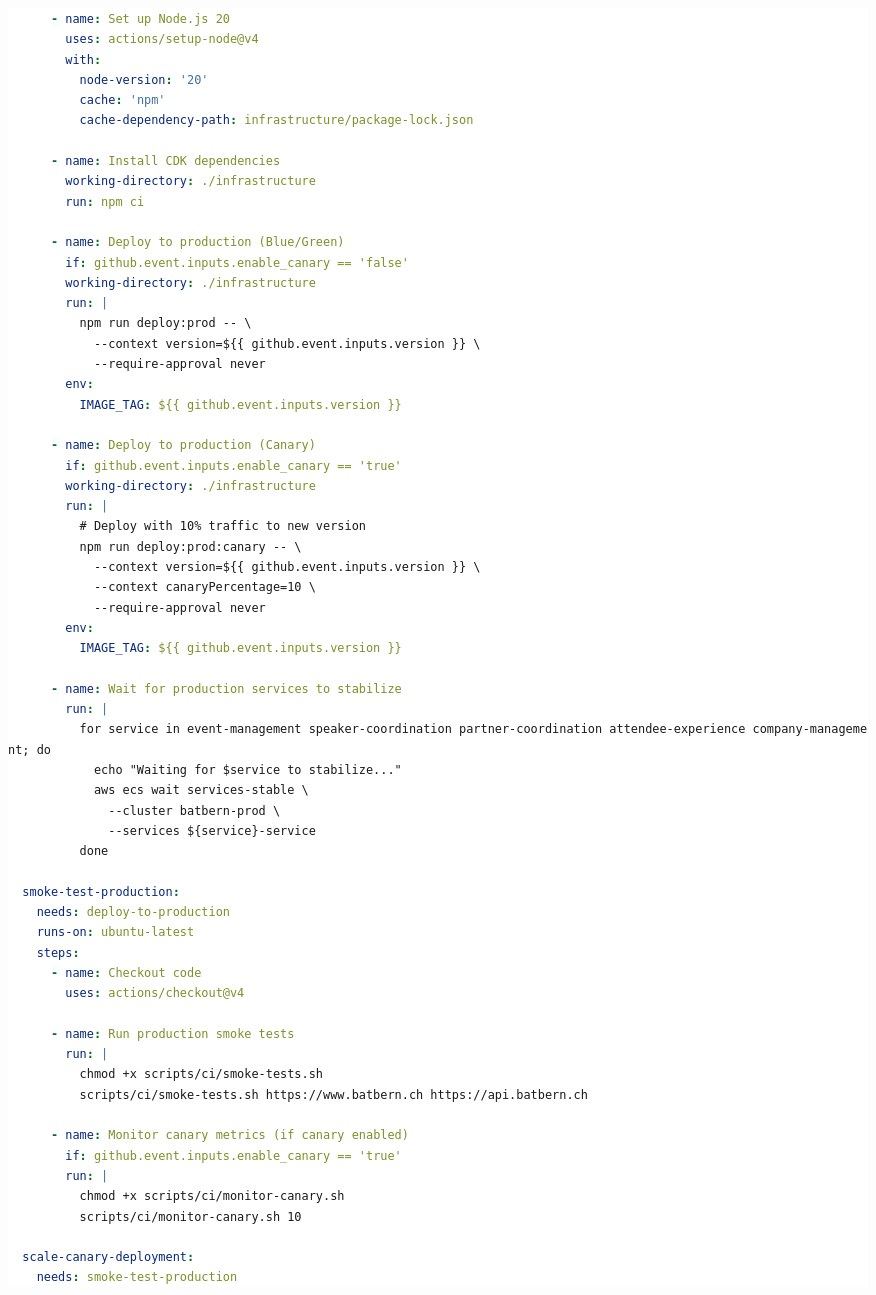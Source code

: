```yaml
      - name: Set up Node.js 20
        uses: actions/setup-node@v4
        with:
          node-version: '20'
          cache: 'npm'
          cache-dependency-path: infrastructure/package-lock.json

      - name: Install CDK dependencies
        working-directory: ./infrastructure
        run: npm ci

      - name: Deploy to production (Blue/Green)
        if: github.event.inputs.enable_canary == 'false'
        working-directory: ./infrastructure
        run: |
          npm run deploy:prod -- \
            --context version=${{ github.event.inputs.version }} \
            --require-approval never
        env:
          IMAGE_TAG: ${{ github.event.inputs.version }}

      - name: Deploy to production (Canary)
        if: github.event.inputs.enable_canary == 'true'
        working-directory: ./infrastructure
        run: |
          # Deploy with 10% traffic to new version
          npm run deploy:prod:canary -- \
            --context version=${{ github.event.inputs.version }} \
            --context canaryPercentage=10 \
            --require-approval never
        env:
          IMAGE_TAG: ${{ github.event.inputs.version }}

      - name: Wait for production services to stabilize
        run: |
          for service in event-management speaker-coordination partner-coordination attendee-experience company-management; do
            echo "Waiting for $service to stabilize..."
            aws ecs wait services-stable \
              --cluster batbern-prod \
              --services ${service}-service
          done

  smoke-test-production:
    needs: deploy-to-production
    runs-on: ubuntu-latest
    steps:
      - name: Checkout code
        uses: actions/checkout@v4

      - name: Run production smoke tests
        run: |
          chmod +x scripts/ci/smoke-tests.sh
          scripts/ci/smoke-tests.sh https://www.batbern.ch https://api.batbern.ch

      - name: Monitor canary metrics (if canary enabled)
        if: github.event.inputs.enable_canary == 'true'
        run: |
          chmod +x scripts/ci/monitor-canary.sh
          scripts/ci/monitor-canary.sh 10

  scale-canary-deployment:
    needs: smoke-test-production
```